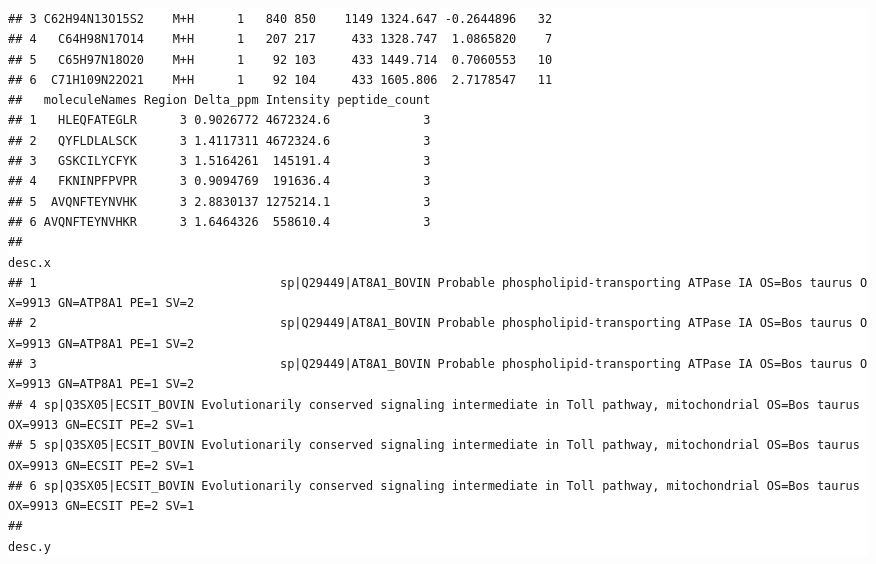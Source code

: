     ## 3 C62H94N13O15S2    M+H      1   840 850    1149 1324.647 -0.2644896   32
    ## 4   C64H98N17O14    M+H      1   207 217     433 1328.747  1.0865820    7
    ## 5   C65H97N18O20    M+H      1    92 103     433 1449.714  0.7060553   10
    ## 6  C71H109N22O21    M+H      1    92 104     433 1605.806  2.7178547   11
    ##   moleculeNames Region Delta_ppm Intensity peptide_count
    ## 1   HLEQFATEGLR      3 0.9026772 4672324.6             3
    ## 2   QYFLDLALSCK      3 1.4117311 4672324.6             3
    ## 3   GSKCILYCFYK      3 1.5164261  145191.4             3
    ## 4   FKNINPFPVPR      3 0.9094769  191636.4             3
    ## 5  AVQNFTEYNVHK      3 2.8830137 1275214.1             3
    ## 6 AVQNFTEYNVHKR      3 1.6464326  558610.4             3
    ##                                                                                                                                          desc.x
    ## 1                                  sp|Q29449|AT8A1_BOVIN Probable phospholipid-transporting ATPase IA OS=Bos taurus OX=9913 GN=ATP8A1 PE=1 SV=2
    ## 2                                  sp|Q29449|AT8A1_BOVIN Probable phospholipid-transporting ATPase IA OS=Bos taurus OX=9913 GN=ATP8A1 PE=1 SV=2
    ## 3                                  sp|Q29449|AT8A1_BOVIN Probable phospholipid-transporting ATPase IA OS=Bos taurus OX=9913 GN=ATP8A1 PE=1 SV=2
    ## 4 sp|Q3SX05|ECSIT_BOVIN Evolutionarily conserved signaling intermediate in Toll pathway, mitochondrial OS=Bos taurus OX=9913 GN=ECSIT PE=2 SV=1
    ## 5 sp|Q3SX05|ECSIT_BOVIN Evolutionarily conserved signaling intermediate in Toll pathway, mitochondrial OS=Bos taurus OX=9913 GN=ECSIT PE=2 SV=1
    ## 6 sp|Q3SX05|ECSIT_BOVIN Evolutionarily conserved signaling intermediate in Toll pathway, mitochondrial OS=Bos taurus OX=9913 GN=ECSIT PE=2 SV=1
    ##                                                                                                                                          desc.y